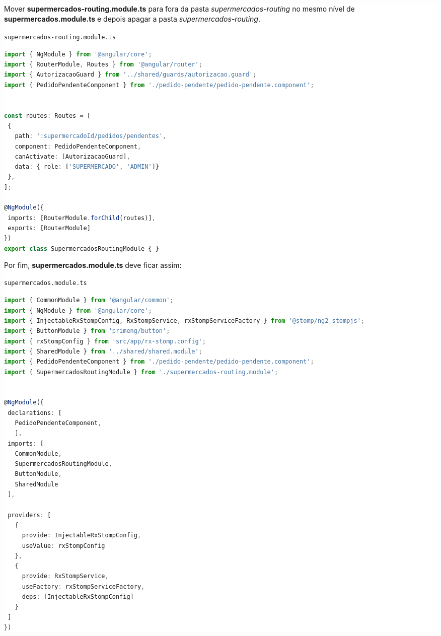 Mover **supermercados-routing.module.ts** para fora da pasta _supermercados-routing_ no mesmo nível de **supermercados.module.ts** e depois apagar a pasta _supermercados-routing_.

`supermercados-routing.module.ts`
```typescript
import { NgModule } from '@angular/core';
import { RouterModule, Routes } from '@angular/router';
import { AutorizacaoGuard } from '../shared/guards/autorizacao.guard';
import { PedidoPendenteComponent } from './pedido-pendente/pedido-pendente.component';


const routes: Routes = [
 {
   path: ':supermercadoId/pedidos/pendentes',
   component: PedidoPendenteComponent,
   canActivate: [AutorizacaoGuard],
   data: { role: ['SUPERMERCADO', 'ADMIN']}
 },
];

@NgModule({
 imports: [RouterModule.forChild(routes)],
 exports: [RouterModule]
})
export class SupermercadosRoutingModule { }
```

Por fim, **supermercados.module.ts** deve ficar assim:

`supermercados.module.ts`
```typescript
import { CommonModule } from '@angular/common';
import { NgModule } from '@angular/core';
import { InjectableRxStompConfig, RxStompService, rxStompServiceFactory } from '@stomp/ng2-stompjs';
import { ButtonModule } from 'primeng/button';
import { rxStompConfig } from 'src/app/rx-stomp.config';
import { SharedModule } from '../shared/shared.module';
import { PedidoPendenteComponent } from './pedido-pendente/pedido-pendente.component';
import { SupermercadosRoutingModule } from './supermercados-routing.module';


@NgModule({
 declarations: [
   PedidoPendenteComponent,
   ],
 imports: [
   CommonModule,
   SupermercadosRoutingModule,
   ButtonModule,
   SharedModule
 ],

 providers: [
   {
     provide: InjectableRxStompConfig,
     useValue: rxStompConfig
   },
   {
     provide: RxStompService,
     useFactory: rxStompServiceFactory,
     deps: [InjectableRxStompConfig]
   }
 ]
})
```